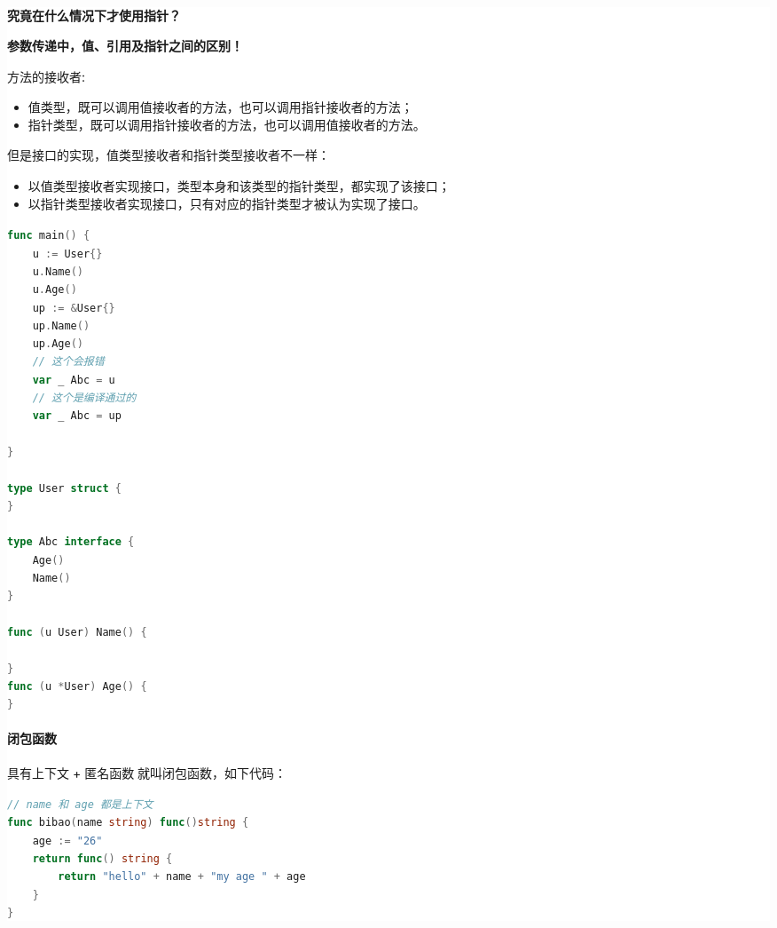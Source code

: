 **究竟在什么情况下才使用指针？**

**参数传递中，值、引用及指针之间的区别！**

方法的接收者:

- 值类型，既可以调用值接收者的方法，也可以调用指针接收者的方法；
- 指针类型，既可以调用指针接收者的方法，也可以调用值接收者的方法。

但是接口的实现，值类型接收者和指针类型接收者不一样：

- 以值类型接收者实现接口，类型本身和该类型的指针类型，都实现了该接口；
- 以指针类型接收者实现接口，只有对应的指针类型才被认为实现了接口。

```go
func main() {
	u := User{}
	u.Name()
	u.Age()
	up := &User{}
	up.Name()
	up.Age()
	// 这个会报错
	var _ Abc = u
	// 这个是编译通过的
	var _ Abc = up

}

type User struct {
}

type Abc interface {
	Age()
	Name()
}

func (u User) Name() {

}
func (u *User) Age() {
}

```
#### 闭包函数
具有上下文 + 匿名函数 就叫闭包函数，如下代码：

```go
// name 和 age 都是上下文
func bibao(name string) func()string {
	age := "26"
	return func() string {
		return "hello" + name + "my age " + age
	}
}
```
